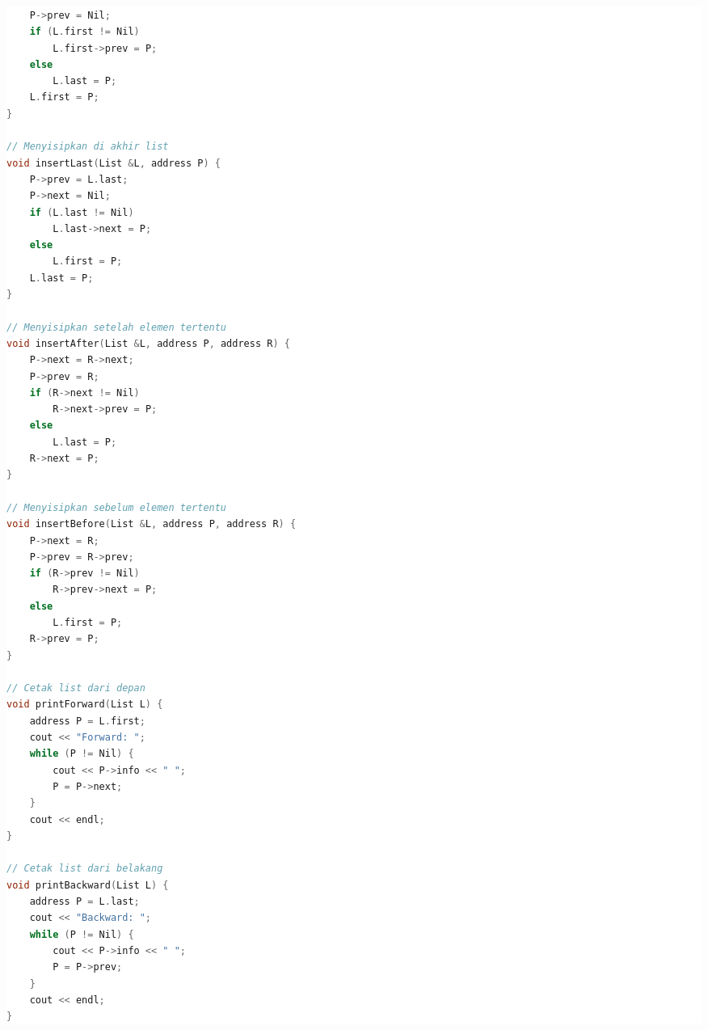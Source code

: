 ```cpp
    P->prev = Nil;     
    if (L.first != Nil)
        L.first->prev = P;
    else
        L.last = P;        
    L.first = P; 
}

// Menyisipkan di akhir list
void insertLast(List &L, address P) {
    P->prev = L.last;
    P->next = Nil;
    if (L.last != Nil)
        L.last->next = P;
    else
        L.first = P;
    L.last = P;
}

// Menyisipkan setelah elemen tertentu
void insertAfter(List &L, address P, address R) {
    P->next = R->next;
    P->prev = R;
    if (R->next != Nil)
        R->next->prev = P;
    else
        L.last = P;
    R->next = P;
}

// Menyisipkan sebelum elemen tertentu
void insertBefore(List &L, address P, address R) {
    P->next = R;
    P->prev = R->prev;
    if (R->prev != Nil)
        R->prev->next = P;
    else
        L.first = P;
    R->prev = P;
}

// Cetak list dari depan
void printForward(List L) {
    address P = L.first;
    cout << "Forward: ";
    while (P != Nil) {
        cout << P->info << " ";
        P = P->next;
    }
    cout << endl;
}

// Cetak list dari belakang
void printBackward(List L) {
    address P = L.last;
    cout << "Backward: ";
    while (P != Nil) {
        cout << P->info << " ";
        P = P->prev;
    }
    cout << endl;
}

```